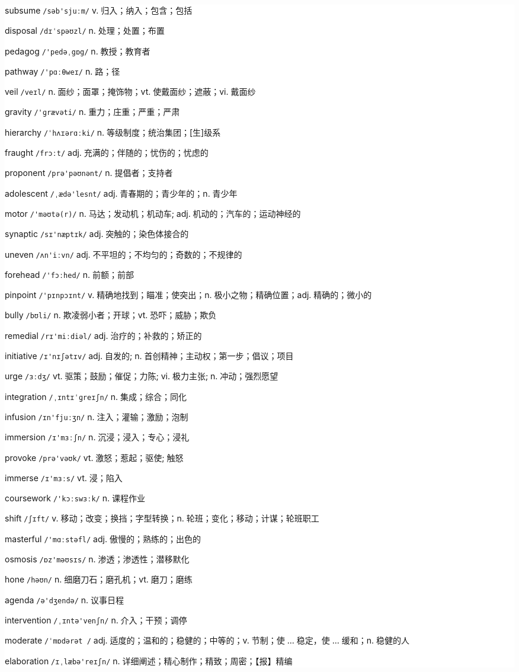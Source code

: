 subsume `/səb'sjuːm/` v. 归入；纳入；包含；包括

disposal `/dɪˈspəʊzl/` n. 处理；处置；布置

pedagog `/'pedəˌgɒg/` n. 教授；教育者

pathway `/'pɑːθweɪ/` n. 路；径

veil `/veɪl/` n. 面纱；面罩；掩饰物；vt. 使戴面纱；遮蔽；vi. 戴面纱

gravity `/'ɡrævəti/` n. 重力；庄重；严重；严肃

hierarchy `/ˈhʌɪərɑːki/` n. 等级制度；统治集团；[生]级系

fraught `/frɔːt/` adj. 充满的；伴随的；忧伤的；忧虑的

proponent `/prə'pəʊnənt/` n. 提倡者；支持者

adolescent `/ˌædə'lesnt/` adj. 青春期的；青少年的；n. 青少年

motor `/'məʊtə(r)/` n. 马达；发动机；机动车; adj. 机动的；汽车的；运动神经的

synaptic `/sɪ'næptɪk/` adj. 突触的；染色体接合的

uneven `/ʌn'iːvn/` adj. 不平坦的；不均匀的；奇数的；不规律的

forehead `/'fɔːhed/` n. 前额；前部

pinpoint `/'pɪnpɔɪnt/` v. 精确地找到；瞄准；使突出；n. 极小之物；精确位置；adj. 精确的；微小的

bully `/bʊli/` n. 欺凌弱小者；开球；vt. 恐吓；威胁；欺负

remedial `/rɪ'miːdiəl/` adj. 治疗的；补救的；矫正的

initiative `/ɪ'nɪʃətɪv/` adj. 自发的; n. 首创精神；主动权；第一步；倡议；项目

urge `/ɜːdʒ/` vt. 驱策；鼓励；催促；力陈; vi. 极力主张; n. 冲动；强烈愿望

integration `/ˌɪntɪˈɡreɪʃn/` n. 集成；综合；同化

infusion `/ɪn'fjuːʒn/` n. 注入；灌输；激励；泡制

immersion `/ɪ'mɜːʃn/` n. 沉浸；浸入；专心；浸礼

provoke `/prə'vəʊk/` vt. 激怒；惹起；驱使; 触怒

immerse `/ɪ'mɜːs/` vt. 浸；陷入

coursework `/'kɔːswɜːk/` n. 课程作业

shift `/ʃɪft/` v. 移动；改变；换挡；字型转换；n. 轮班；变化；移动；计谋；轮班职工

masterful `/'mɑːstəfl/` adj. 傲慢的；熟练的；出色的

osmosis `/ɒz'məʊsɪs/` n. 渗透；渗透性；潜移默化

hone `/həʊn/` n. 细磨刀石；磨孔机；vt. 磨刀；磨练

agenda `/ə'dʒendə/` n. 议事日程

intervention `/ˌɪntə'venʃn/` n. 介入；干预；调停

moderate `/ˈmɒdərət /` adj. 适度的；温和的；稳健的；中等的；v. 节制；使 ... 稳定，使 ... 缓和；n. 稳健的人

elaboration `/ɪˌlæbə'reɪʃn/` n. 详细阐述；精心制作；精致；周密；【报】精编
